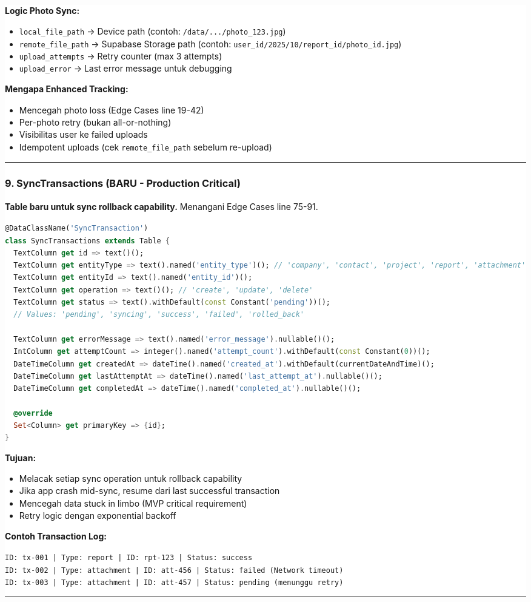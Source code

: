 **Logic Photo Sync:**
- `local_file_path` → Device path (contoh: `/data/.../photo_123.jpg`)
- `remote_file_path` → Supabase Storage path (contoh: `user_id/2025/10/report_id/photo_id.jpg`)
- `upload_attempts` → Retry counter (max 3 attempts)
- `upload_error` → Last error message untuk debugging

**Mengapa Enhanced Tracking:**
- Mencegah photo loss (Edge Cases line 19-42)
- Per-photo retry (bukan all-or-nothing)
- Visibilitas user ke failed uploads
- Idempotent uploads (cek `remote_file_path` sebelum re-upload)

---

### 9. SyncTransactions (BARU - Production Critical)

**Table baru untuk sync rollback capability.** Menangani Edge Cases line 75-91.

```dart
@DataClassName('SyncTransaction')
class SyncTransactions extends Table {
  TextColumn get id => text()();
  TextColumn get entityType => text().named('entity_type')(); // 'company', 'contact', 'project', 'report', 'attachment'
  TextColumn get entityId => text().named('entity_id')();
  TextColumn get operation => text()(); // 'create', 'update', 'delete'
  TextColumn get status => text().withDefault(const Constant('pending'))();
  // Values: 'pending', 'syncing', 'success', 'failed', 'rolled_back'

  TextColumn get errorMessage => text().named('error_message').nullable()();
  IntColumn get attemptCount => integer().named('attempt_count').withDefault(const Constant(0))();
  DateTimeColumn get createdAt => dateTime().named('created_at').withDefault(currentDateAndTime)();
  DateTimeColumn get lastAttemptAt => dateTime().named('last_attempt_at').nullable()();
  DateTimeColumn get completedAt => dateTime().named('completed_at').nullable()();

  @override
  Set<Column> get primaryKey => {id};
}
```

**Tujuan:**
- Melacak setiap sync operation untuk rollback capability
- Jika app crash mid-sync, resume dari last successful transaction
- Mencegah data stuck in limbo (MVP critical requirement)
- Retry logic dengan exponential backoff

**Contoh Transaction Log:**
```
ID: tx-001 | Type: report | ID: rpt-123 | Status: success
ID: tx-002 | Type: attachment | ID: att-456 | Status: failed (Network timeout)
ID: tx-003 | Type: attachment | ID: att-457 | Status: pending (menunggu retry)
```

---
